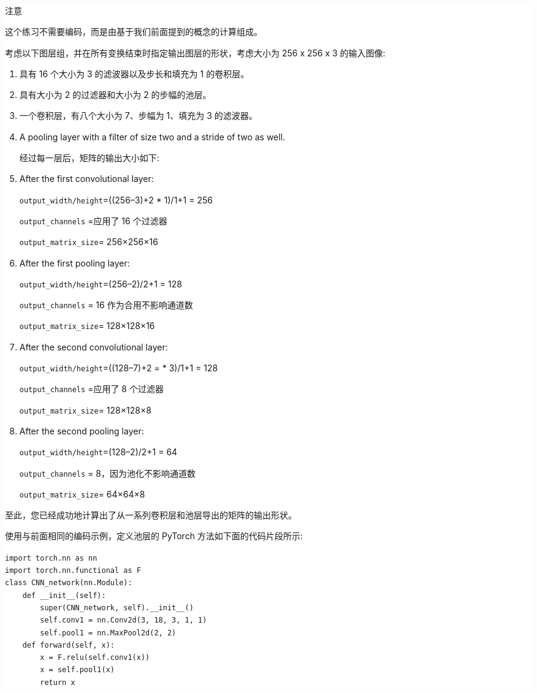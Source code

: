 注意

这个练习不需要编码，而是由基于我们前面提到的概念的计算组成。

考虑以下图层组，并在所有变换结束时指定输出图层的形状，考虑大小为 256 x 256 x 3 的输入图像:

1.  具有 16 个大小为 3 的滤波器以及步长和填充为 1 的卷积层。
2.  具有大小为 2 的过滤器和大小为 2 的步幅的池层。
3.  一个卷积层，有八个大小为 7、步幅为 1、填充为 3 的滤波器。
4.  A pooling layer with a filter of size two and a stride of two as well.

    经过每一层后，矩阵的输出大小如下:

1.  After the first convolutional layer:

    `output_width/height`=((256–3)+2 * 1)/1+1 = 256

    `output_channels` =应用了 16 个过滤器

    `output_matrix_size`= 256×256×16

2.  After the first pooling layer:

    `output_width/height`=(256–2)/2+1 = 128

    `output_channels` = 16 作为合用不影响通道数

    `output_matrix_size`= 128×128×16

3.  After the second convolutional layer:

    `output_width/height`=((128–7)+2 = * 3)/1+1 = 128

    `output_channels` =应用了 8 个过滤器

    `output_matrix_size`= 128×128×8

4.  After the second pooling layer:

    `output_width/height`=(128–2)/2+1 = 64

    `output_channels` = 8，因为池化不影响通道数

    `output_matrix_size`= 64×64×8

至此，您已经成功地计算出了从一系列卷积层和池层导出的矩阵的输出形状。

使用与前面相同的编码示例，定义池层的 PyTorch 方法如下面的代码片段所示:

```
import torch.nn as nn
import torch.nn.functional as F
class CNN_network(nn.Module):
    def __init__(self):
        super(CNN_network, self).__init__()
        self.conv1 = nn.Conv2d(3, 18, 3, 1, 1)
        self.pool1 = nn.MaxPool2d(2, 2)
    def forward(self, x):
        x = F.relu(self.conv1(x))
        x = self.pool1(x)
        return x
```
